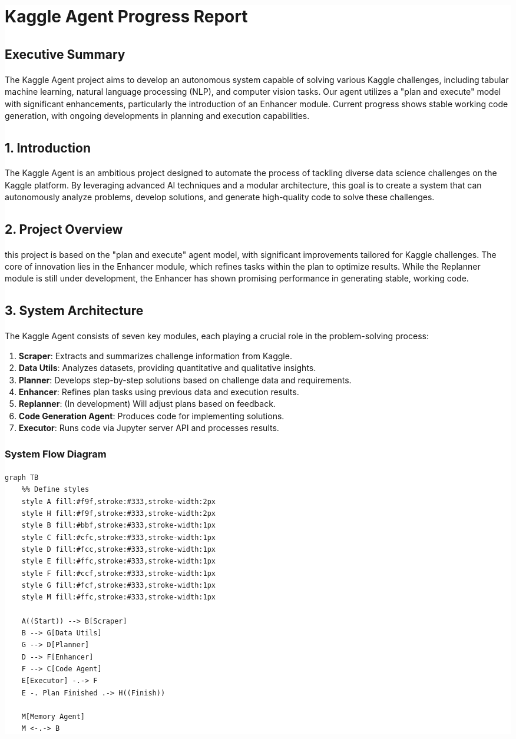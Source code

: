 # Kaggle Agent Progress Report

## Executive Summary

The Kaggle Agent project aims to develop an autonomous system capable of solving various Kaggle challenges, including tabular machine learning, natural language processing (NLP), and computer vision tasks. Our agent utilizes a "plan and execute" model with significant enhancements, particularly the introduction of an Enhancer module. Current progress shows stable working code generation, with ongoing developments in planning and execution capabilities.

## 1. Introduction

The Kaggle Agent is an ambitious project designed to automate the process of tackling diverse data science challenges on the Kaggle platform. By leveraging advanced AI techniques and a modular architecture, this goal is to create a system that can autonomously analyze problems, develop solutions, and generate high-quality code to solve these challenges.

## 2. Project Overview

this project is based on the "plan and execute" agent model, with significant improvements tailored for Kaggle challenges. The core of innovation lies in the Enhancer module, which refines tasks within the plan to optimize results. While the Replanner module is still under development, the Enhancer has shown promising performance in generating stable, working code.

## 3. System Architecture

The Kaggle Agent consists of seven key modules, each playing a crucial role in the problem-solving process:

1. **Scraper**: Extracts and summarizes challenge information from Kaggle.
2. **Data Utils**: Analyzes datasets, providing quantitative and qualitative insights.
3. **Planner**: Develops step-by-step solutions based on challenge data and requirements.
4. **Enhancer**: Refines plan tasks using previous data and execution results.
5. **Replanner**: (In development) Will adjust plans based on feedback.
6. **Code Generation Agent**: Produces code for implementing solutions.
7. **Executor**: Runs code via Jupyter server API and processes results.

### System Flow Diagram

```mermaid
graph TB
    %% Define styles
    style A fill:#f9f,stroke:#333,stroke-width:2px
    style H fill:#f9f,stroke:#333,stroke-width:2px
    style B fill:#bbf,stroke:#333,stroke-width:1px
    style C fill:#cfc,stroke:#333,stroke-width:1px
    style D fill:#fcc,stroke:#333,stroke-width:1px
    style E fill:#ffc,stroke:#333,stroke-width:1px
    style F fill:#ccf,stroke:#333,stroke-width:1px
    style G fill:#fcf,stroke:#333,stroke-width:1px
    style M fill:#ffc,stroke:#333,stroke-width:1px

    A((Start)) --> B[Scraper]
    B --> G[Data Utils]
    G --> D[Planner]
    D --> F[Enhancer]
    F --> C[Code Agent]
    E[Executor] -.-> F
    E -. Plan Finished .-> H((Finish))

    M[Memory Agent]
    M <-.-> B
```